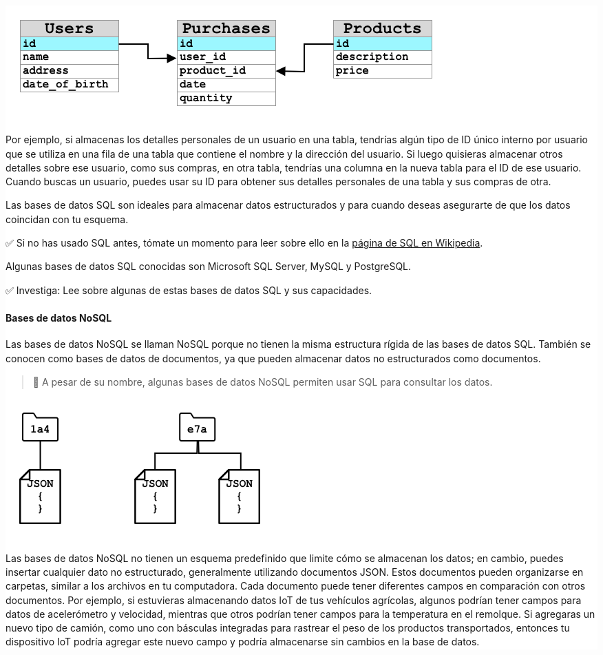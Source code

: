 ![Una base de datos relacional con el ID de la tabla de usuarios relacionado con la columna de ID de usuario de la tabla de compras, y el ID de la tabla de productos relacionado con el ID de producto de la tabla de compras](../../../../../translated_images/sql-database.be160f12bfccefd3ca718a66468c2c4c89c53e5aad4c295324d576da87f9dfdd.es.png)

Por ejemplo, si almacenas los detalles personales de un usuario en una tabla, tendrías algún tipo de ID único interno por usuario que se utiliza en una fila de una tabla que contiene el nombre y la dirección del usuario. Si luego quisieras almacenar otros detalles sobre ese usuario, como sus compras, en otra tabla, tendrías una columna en la nueva tabla para el ID de ese usuario. Cuando buscas un usuario, puedes usar su ID para obtener sus detalles personales de una tabla y sus compras de otra.

Las bases de datos SQL son ideales para almacenar datos estructurados y para cuando deseas asegurarte de que los datos coincidan con tu esquema.

✅ Si no has usado SQL antes, tómate un momento para leer sobre ello en la [página de SQL en Wikipedia](https://wikipedia.org/wiki/SQL).

Algunas bases de datos SQL conocidas son Microsoft SQL Server, MySQL y PostgreSQL.

✅ Investiga: Lee sobre algunas de estas bases de datos SQL y sus capacidades.

#### Bases de datos NoSQL

Las bases de datos NoSQL se llaman NoSQL porque no tienen la misma estructura rígida de las bases de datos SQL. También se conocen como bases de datos de documentos, ya que pueden almacenar datos no estructurados como documentos.

> 💁 A pesar de su nombre, algunas bases de datos NoSQL permiten usar SQL para consultar los datos.

![Documentos en carpetas en una base de datos NoSQL](../../../../../translated_images/noqsl-database.62d24ccf5b73f60d35c245a8533f1c7147c0928e955b82cb290b2e184bb434df.es.png)

Las bases de datos NoSQL no tienen un esquema predefinido que limite cómo se almacenan los datos; en cambio, puedes insertar cualquier dato no estructurado, generalmente utilizando documentos JSON. Estos documentos pueden organizarse en carpetas, similar a los archivos en tu computadora. Cada documento puede tener diferentes campos en comparación con otros documentos. Por ejemplo, si estuvieras almacenando datos IoT de tus vehículos agrícolas, algunos podrían tener campos para datos de acelerómetro y velocidad, mientras que otros podrían tener campos para la temperatura en el remolque. Si agregaras un nuevo tipo de camión, como uno con básculas integradas para rastrear el peso de los productos transportados, entonces tu dispositivo IoT podría agregar este nuevo campo y podría almacenarse sin cambios en la base de datos.
